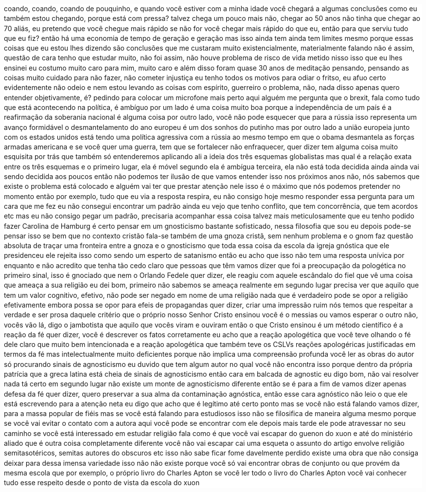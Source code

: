 coando, coando, coando de pouquinho, e quando você estiver com a minha idade você chegará a algumas conclusões como eu também estou chegando, porque está com pressa? talvez chega um pouco mais não, chegar ao 50 anos não tinha que chegar ao 70 aliás, eu pretendo que você chegue mais rápido se não for você chegar mais rápido do que eu, então para que serviu tudo que eu fiz? então há uma economia de tempo de geração e geração mas isso ainda tem ainda tem limites mesmo porque essas coisas que eu estou lhes dizendo são conclusões que me custaram muito existencialmente, materialmente falando não é assim, questão de cara tenho que estudar muito, não foi assim, não houve problema de risco de vida metido nisso isso que eu lhes ensinei eu costumo muito caro para mim, muito caro e além disso foram quase 30 anos de meditação pensando, pensando as coisas muito cuidado para não fazer, não cometer injustiça eu tenho todos os motivos para odiar o fritso, eu afuo certo evidentemente não odeio e nem estou levando as coisas com espírito, guerreiro o problema, não, nada disso apenas quero entender objetivamente, é? pedindo para colocar um microfone mais perto aqui alguém me pergunta que o brexit, fala como tudo que está acontecendo na política, é ambíguo por um lado é uma coisa muito boa porque a independência de um país é a reafirmação da soberania nacional é alguma coisa por outro lado, você não pode esquecer que para a rússia isso representa um avanço formidável o desmantelamento do ano europeu é um dos sonhos do putinho mas por outro lado a união europeia junto com os estados unidos está tendo uma política agressiva com a rússia ao mesmo tempo em que o obama desmantela as forças armadas americana e se você quer uma guerra, tem que se fortalecer não enfraquecer, quer dizer tem alguma coisa muito esquisita por trás que também só entenderemos aplicando ali a ideia dos três esquemas globalistas mas qual é a relação exata entre os três esquemas e o primeiro lugar, ela é móvel segundo ela é ambígua terceira, ela não está toda decidida ainda ainda vai sendo decidida aos poucos então não podemos ter ilusão de que vamos entender isso nos próximos anos não, nós sabemos que existe o problema está colocado e alguém vai ter que prestar atenção nele isso é o máximo que nós podemos pretender no momento então por exemplo, tudo que eu via a resposta respira, eu não consigo hoje mesmo responder essa pergunta para um cara que me fez eu não consegui encontrar um padrão ainda eu vejo que tenho conflito, que tem concorrência, que tem acordos etc mas eu não consigo pegar um padrão, precisaria acompanhar essa coisa talvez mais meticulosamente que eu tenho podido fazer Carolina de Hamburg é certo pensar em um gnosticismo bastante sofisticado, nessa filosofia que sou eu depois pode-se pensar isso se bem que no contexto cristão fala-se também de uma gnoza cristã, sem nenhum problema e o gnom faz questão absoluta de traçar uma fronteira entre a gnoza e o gnosticismo que toda essa coisa da escola da igreja gnóstica que ele presidenceu ele rejeita isso como sendo um esperto de satanismo então eu acho que isso não tem uma resposta unívica por enquanto e não acredito que tenha tão cedo claro que pessoas que têm vamos dizer que foi a preocupação da pologética no primeiro sinal, isso é gnociado que nem o Orlando Fedele quer dizer, ele reagiu com aquele escândalo do fiel que vê uma coisa que ameaça a sua religião eu dei bom, primeiro não sabemos se ameaça realmente em segundo lugar precisa ver que aquilo que tem um valor cognitivo, efetivo, não pode ser negado em nome de uma religião nada que é verdadeiro pode se opor a religião efetivamente embora possa se opor para efeis de propagandas quer dizer, criar uma impressão ruim nós temos que respeitar a verdade e ser prosa daquele critério que o próprio nosso Senhor Cristo ensinou você é o messias ou vamos esperar o outro não, vocês vão lá, digo o jambotista que aquilo que vocês viram e ouviram então o que Cristo ensinou é um método científico é a reação da fé quer dizer, você é descrever os fatos corretamente eu acho que a reação apologética que você teve olhando o fé dele claro que muito bem intencionada e a reação apologética que também teve os CSLVs reações apologéricas justificadas em termos da fé mas intelectualmente muito deficientes porque não implica uma compreensão profunda você ler as obras do autor só procurando sinais de agnosticismo eu duvido que tem algum autor no qual você não encontra isso porque dentro da própria patrícia que a greca latina está cheia de sinais de agnosticismo então cara em balcada de agnostic eu digo bom, não vai resolver nada tá certo em segundo lugar não existe um monte de agnosticismo diferente então se é para a fim de vamos dizer apenas defesa da fé quer dizer, quero preservar a sua alma da contaminação agnóstica, então esse cara agnóstico não leio o que ele está escrevendo para a atenção neta eu digo que acho que é legítimo até certo ponto mas se você não está falando vamos dizer, para a massa popular de fiéis mas se você está falando para estudiosos isso não se filosifica de maneira alguma mesmo porque se você vai evitar o contato com a autora aqui você pode se encontrar com ele depois mais tarde ele pode atravessar no seu caminho se você está interessado em estudar religião fala como é que você vai escapar do guenon do xuon e até do ministério aliado que é outra coisa completamente diferente você não vai escapar cai uma esqueta o assunto do artigo envolve religião semitasotéricos, semitas autores do obscuros etc isso não sabe ficar fome davelmente perdido existe uma obra que não consiga deixar para dessa imensa variedade isso não não existe porque você só vai encontrar obras de conjunto ou que provém da mesma escola que por exemplo, o próprio livro do Charles Apton se você ler todo o livro do Charles Apton você vai conhecer tudo esse respeito desde o ponto de vista da escola do xuon